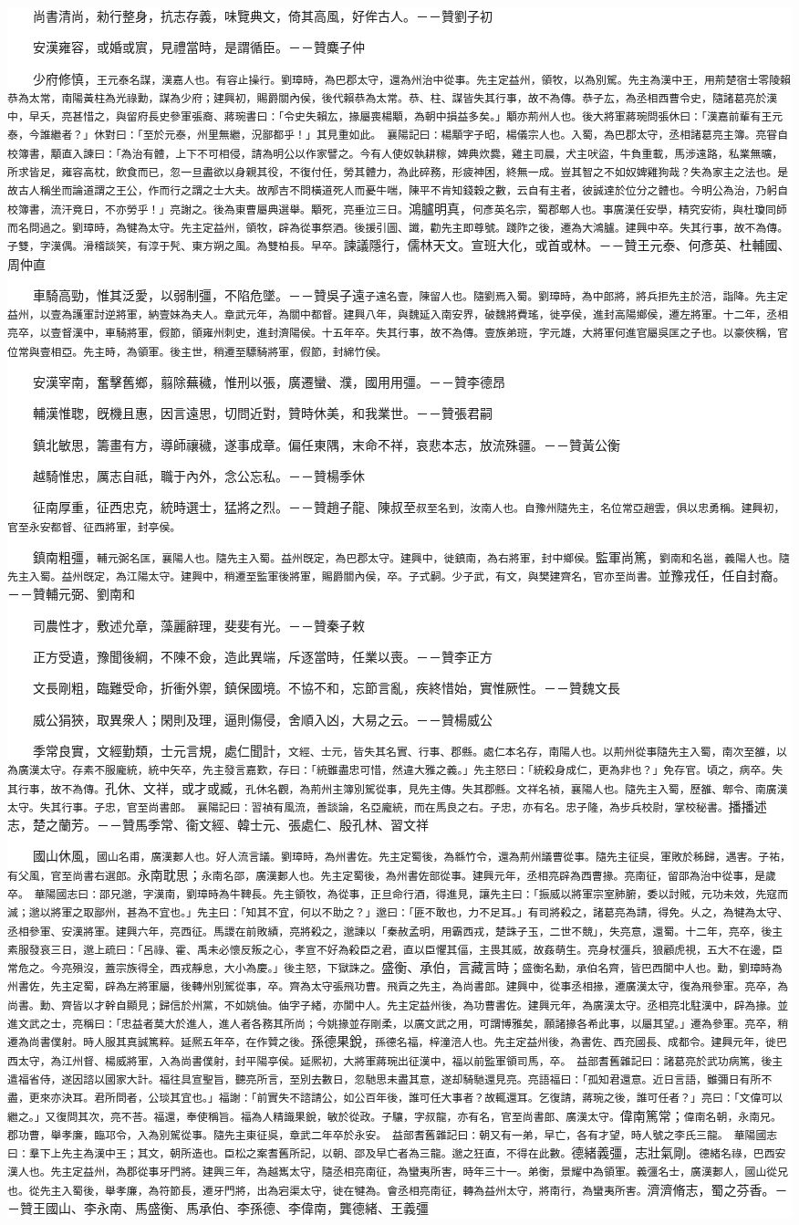 　　尚書清尚，勑行整身，抗志存義，味覽典文，倚其高風，好侔古人。－－贊劉子初

　　安漢雍容，或婚或賔，見禮當時，是謂循臣。－－贊麋子仲

　　少府修慎，`王元泰名謀，漢嘉人也。有容止操行。劉璋時，為巴郡太守，還為州治中從事。先主定益州，領牧，以為別駕。先主為漢中王，用荊楚宿士零陵賴恭為太常，南陽黃柱為光祿勳，謀為少府；建興初，賜爵關內侯，後代賴恭為太常。恭、柱、謀皆失其行事，故不為傳。恭子厷，為丞相西曹令史，隨諸葛亮於漢中，早夭，亮甚惜之，與留府長史參軍張裔、蔣琬書曰：「令史失賴厷，掾屬喪楊顒，為朝中損益多矣。」顒亦荊州人也。後大將軍蔣琬問張休曰：「漢嘉前輩有王元泰，今誰繼者？」休對曰：「至於元泰，州里無繼，況鄙都乎！」其見重如此。　襄陽記曰：楊顒字子昭，楊儀宗人也。入蜀，為巴郡太守，丞相諸葛亮主簿。亮甞自校簿書，顒直入諫曰：「為治有體，上下不可相侵，請為明公以作家譬之。今有人使奴執耕稼，婢典炊爨，雞主司晨，犬主吠盜，牛負重載，馬涉遠路，私業無曠，所求皆足，雍容高枕，飲食而已，忽一旦盡欲以身親其役，不復付任，勞其體力，為此碎務，形疲神困，終無一成。豈其智之不如奴婢雞狗哉？失為家主之法也。是故古人稱坐而論道謂之王公，作而行之謂之士大夫。故邴吉不問橫道死人而憂牛喘，陳平不肯知錢穀之數，云自有主者，彼誠達於位分之體也。今明公為治，乃躬自校簿書，流汗竟日，不亦勞乎！」亮謝之。後為東曹屬典選舉。顒死，亮垂泣三日。`鴻臚明真，`何彥英名宗，蜀郡郫人也。事廣漢任安學，精究安術，與杜瓊同師而名問過之。劉璋時，為犍為太守。先主定益州，領牧，辟為從事祭酒。後援引圖、讖，勸先主即尊號。踐阼之後，遷為大鴻臚。建興中卒。失其行事，故不為傳。子雙，字漢偶。滑稽談笑，有淳于髠、東方朔之風。為雙柏長。早卒。`諫議隱行，儒林天文。宣班大化，或首或林。－－贊王元泰、何彥英、杜輔國、周仲直

　　車騎高勁，惟其泛愛，以弱制彊，不陷危墜。－－贊吳子遠`子遠名壹，陳留人也。隨劉焉入蜀。劉璋時，為中郎將，將兵拒先主於涪，詣降。先主定益州，以壹為護軍討逆將軍，納壹妹為夫人。章武元年，為關中都督。建興八年，與魏延入南安界，破魏將費瑤，徙亭侯，進封高陽鄉侯，遷左將軍。十二年，丞相亮卒，以壹督漢中，車騎將軍，假節，領雍州刺史，進封濟陽侯。十五年卒。失其行事，故不為傳。壹族弟班，字元雄，大將軍何進官屬吳匡之子也。以豪俠稱，官位常與壹相亞。先主時，為領軍。後主世，稍遷至驃騎將軍，假節，封綿竹侯。`

　　安漢宰南，奮擊舊鄉，翦除蕪穢，惟刑以張，廣遷蠻、濮，國用用彊。－－贊李德昂

　　輔漢惟聦，旣機且惠，因言遠思，切問近對，贊時休美，和我業世。－－贊張君嗣

　　鎮北敏思，籌畫有方，導師禳穢，遂事成章。偏任東隅，末命不祥，哀悲本志，放流殊疆。－－贊黃公衡

　　越騎惟忠，厲志自祗，職于內外，念公忘私。－－贊楊季休

　　征南厚重，征西忠克，統時選士，猛將之烈。－－贊趙子龍、陳叔至`叔至名到，汝南人也。自豫州隨先主，名位常亞趙雲，俱以忠勇稱。建興初，官至永安都督、征西將軍，封亭侯。`

　　鎮南粗彊，`輔元弼名匡，襄陽人也。隨先主入蜀。益州旣定，為巴郡太守。建興中，徙鎮南，為右將軍，封中鄉侯。`監軍尚篤，`劉南和名邕，義陽人也。隨先主入蜀。益州旣定，為江陽太守。建興中，稍遷至監軍後將軍，賜爵關內侯，卒。子式嗣。少子武，有文，與樊建齊名，官亦至尚書。`並豫戎任，任自封裔。－－贊輔元弼、劉南和

　　司農性才，敷述允章，藻麗辭理，斐斐有光。－－贊秦子敕

　　正方受遺，豫聞後綱，不陳不僉，造此異端，斥逐當時，任業以喪。－－贊李正方

　　文長剛粗，臨難受命，折衝外禦，鎮保國境。不協不和，忘節言亂，疾終惜始，實惟厥性。－－贊魏文長

　　威公狷狹，取異衆人；閑則及理，逼則傷侵，舍順入凶，大易之云。－－贊楊威公

　　季常良實，文經勤類，士元言規，處仁聞計，`文經、士元，皆失其名實、行事、郡縣。處仁本名存，南陽人也。以荊州從事隨先主入蜀，南次至雒，以為廣漢太守。存素不服龐統，統中矢卒，先主發言嘉歎，存曰：「統雖盡忠可惜，然違大雅之義。」先主怒曰：「統殺身成仁，更為非也？」免存官。頃之，病卒。失其行事，故不為傳。`孔休、文祥，或才或臧，`孔休名觀，為荊州主簿別駕從事，見先主傳。失其郡縣。文祥名禎，襄陽人也。隨先主入蜀，歷雒、郫令、南廣漢太守。失其行事。子忠，官至尚書郎。　襄陽記曰：習禎有風流，善談論，名亞龐統，而在馬良之右。子忠，亦有名。忠子隆，為步兵校尉，掌校秘書。`播播述志，楚之蘭芳。－－贊馬季常、衞文經、韓士元、張處仁、殷孔林、習文祥

　　國山休風，`國山名甫，廣漢郪人也。好人流言議。劉璋時，為州書佐。先主定蜀後，為緜竹令，還為荊州議曹從事。隨先主征吳，軍敗於秭歸，遇害。子祐，有父風，官至尚書右選郎。`永南耽思；`永南名邵，廣漢郪人也。先主定蜀後，為州書佐部從事。建興元年，丞相亮辟為西曹掾。亮南征，留邵為治中從事，是歲卒。　華陽國志曰：邵兄邈，字漢南，劉璋時為牛鞞長。先主領牧，為從事，正旦命行酒，得進見，讓先主曰：「振威以將軍宗室肺腑，委以討賊，元功未效，先寇而滅；邈以將軍之取鄙州，甚為不宜也。」先主曰：「知其不宜，何以不助之？」邈曰：「匪不敢也，力不足耳。」有司將殺之，諸葛亮為請，得免。乆之，為犍為太守、丞相參軍、安漢將軍。建興六年，亮西征。馬謖在前敗績，亮將殺之，邈諫以「秦赦孟明，用霸西戎，楚誅子玉，二世不競」，失亮意，還蜀。十二年，亮卒，後主素服發哀三日，邈上疏曰：「呂祿、霍、禹未必懷反叛之心，孝宣不好為殺臣之君，直以臣懼其偪，主畏其威，故姦萌生。亮身杖彊兵，狼顧虎視，五大不在邊，臣常危之。今亮殞沒，蓋宗族得全，西戎靜息，大小為慶。」後主怒，下獄誅之。`盛衡、承伯，言藏言時；`盛衡名勳，承伯名齊，皆巴西閬中人也。勳，劉璋時為州書佐，先主定蜀，辟為左將軍屬，後轉州別駕從事，卒。齊為太守張飛功曹。飛貢之先主，為尚書郎。建興中，從事丞相掾，遷廣漢太守，復為飛參軍。亮卒，為尚書。勳、齊皆以才幹自顯見；歸信於州黨，不如姚伷。伷字子緒，亦閬中人。先主定益州後，為功曹書佐。建興元年，為廣漢太守。丞相亮北駐漢中，辟為掾。並進文武之士，亮稱曰：「忠益者莫大於進人，進人者各務其所尚；今姚掾並存剛柔，以廣文武之用，可謂博雅矣，願諸掾各希此事，以屬其望。」遷為參軍。亮卒，稍遷為尚書僕射。時人服其真誠篤粹。延熈五年卒，在作贊之後。`孫德果銳，`孫德名福，梓潼涪人也。先主定益州後，為書佐、西充國長、成都令。建興元年，徙巴西太守，為江州督、楊威將軍，入為尚書僕射，封平陽亭侯。延熈初，大將軍蔣琬出征漢中，福以前監軍領司馬，卒。　益部耆舊雜記曰：諸葛亮於武功病篤，後主遣福省侍，遂因諮以國家大計。福往具宣聖旨，聽亮所言，至別去數日，忽馳思未盡其意，遂却騎馳還見亮。亮語福曰：「孤知君還意。近日言語，雖彌日有所不盡，更來亦決耳。君所問者，公琰其宜也。」福謝：「前實失不諮請公，如公百年後，誰可任大事者？故輒還耳。乞復請，蔣琬之後，誰可任者？」亮曰：「文偉可以繼之。」又復問其次，亮不荅。福還，奉使稱旨。福為人精識果銳，敏於從政。子驤，字叔龍，亦有名，官至尚書郎、廣漢太守。`偉南篤常；`偉南名朝，永南兄。郡功曹，舉孝廉，臨邛令，入為別駕從事。隨先主東征吳，章武二年卒於永安。　益部耆舊雜記曰：朝又有一弟，早亡，各有才望，時人號之李氏三龍。　華陽國志曰：羣下上先主為漢中王；其文，朝所造也。臣松之案耆舊所記，以朝、邵及早亡者為三龍。邈之狂直，不得在此數。`德緒義彊，志壯氣剛。`德緒名祿，巴西安漢人也。先主定益州，為郡從事牙門將。建興三年，為越嶲太守，隨丞相亮南征，為蠻夷所害，時年三十一。弟衡，景耀中為領軍。義彊名士，廣漢郪人，國山從兄也。從先主入蜀後，舉孝廉，為符節長，遷牙門將，出為宕渠太守，徙在犍為。會丞相亮南征，轉為益州太守，將南行，為蠻夷所害。`濟濟脩志，蜀之芬香。－－贊王國山、李永南、馬盛衡、馬承伯、李孫德、李偉南，龔德緒、王義彊
